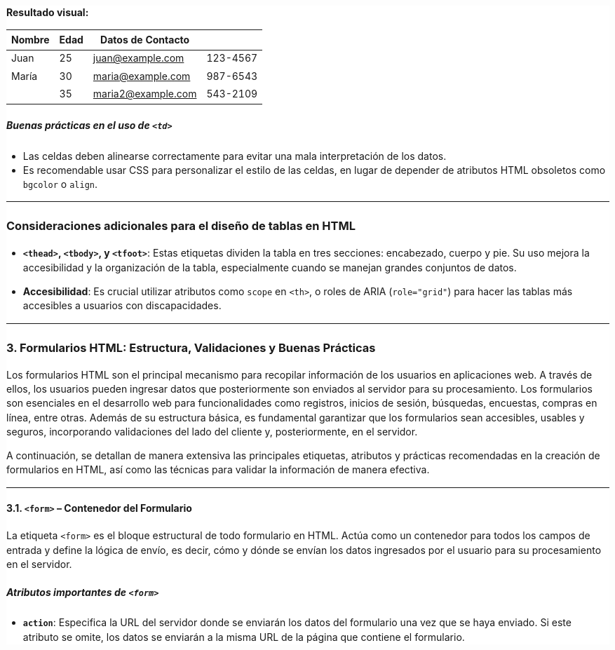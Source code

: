 **Resultado visual:**

| Nombre | Edad | Datos de Contacto | |
|--------|------|-------------------|--------|
| Juan   | 25   | juan@example.com   | 123-4567 |
| María  | 30   | maria@example.com  | 987-6543 |
|        | 35   | maria2@example.com | 543-2109 |

##### **Buenas prácticas en el uso de `<td>`**

- Las celdas deben alinearse correctamente para evitar una mala interpretación de los datos.
- Es recomendable usar CSS para personalizar el estilo de las celdas, en lugar de depender de atributos HTML obsoletos como `bgcolor` o `align`.

---

### Consideraciones adicionales para el diseño de tablas en HTML

- **`<thead>`, `<tbody>`, y `<tfoot>`**: Estas etiquetas dividen la tabla en tres secciones: encabezado, cuerpo y pie. Su uso mejora la accesibilidad y la organización de la tabla, especialmente cuando se manejan grandes conjuntos de datos.
  
- **Accesibilidad**: Es crucial utilizar atributos como `scope` en `<th>`, o roles de ARIA (`role="grid"`) para hacer las tablas más accesibles a usuarios con discapacidades.

---

### 3. **Formularios HTML: Estructura, Validaciones y Buenas Prácticas**

Los formularios HTML son el principal mecanismo para recopilar información de los usuarios en aplicaciones web. A través de ellos, los usuarios pueden ingresar datos que posteriormente son enviados al servidor para su procesamiento. Los formularios son esenciales en el desarrollo web para funcionalidades como registros, inicios de sesión, búsquedas, encuestas, compras en línea, entre otras. Además de su estructura básica, es fundamental garantizar que los formularios sean accesibles, usables y seguros, incorporando validaciones del lado del cliente y, posteriormente, en el servidor.

A continuación, se detallan de manera extensiva las principales etiquetas, atributos y prácticas recomendadas en la creación de formularios en HTML, así como las técnicas para validar la información de manera efectiva.

---

#### 3.1. **`<form>` – Contenedor del Formulario**

La etiqueta `<form>` es el bloque estructural de todo formulario en HTML. Actúa como un contenedor para todos los campos de entrada y define la lógica de envío, es decir, cómo y dónde se envían los datos ingresados por el usuario para su procesamiento en el servidor.

##### **Atributos importantes de `<form>`**

- **`action`**: Especifica la URL del servidor donde se enviarán los datos del formulario una vez que se haya enviado. Si este atributo se omite, los datos se enviarán a la misma URL de la página que contiene el formulario.
